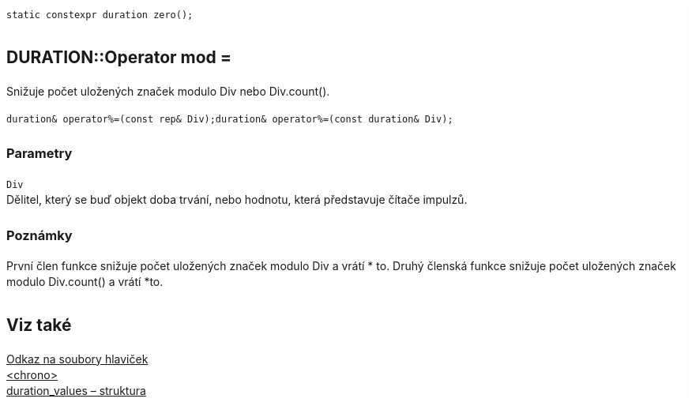 ```  
static constexpr duration zero();
```  
  
##  <a name="op_mod_eq"></a>  DURATION::Operator mod =  
 Snižuje počet uložených značek modulo Div nebo Div.count().  
  
```  
duration& operator%=(const rep& Div);duration& operator%=(const duration& Div);
```  
  
### <a name="parameters"></a>Parametry  
 `Div`  
 Dělitel, který se buď objekt doba trvání, nebo hodnotu, která představuje čítače impulzů.  
  
### <a name="remarks"></a>Poznámky  
 První člen funkce snižuje počet uložených značek modulo Div a vrátí * to. Druhý členská funkce snižuje počet uložených značek modulo Div.count() a vrátí \*to.  
  
## <a name="see-also"></a>Viz také  
 [Odkaz na soubory hlaviček](../standard-library/cpp-standard-library-header-files.md)   
 [\<chrono>](../standard-library/chrono.md)   
 [duration_values – struktura](../standard-library/duration-values-structure.md)
